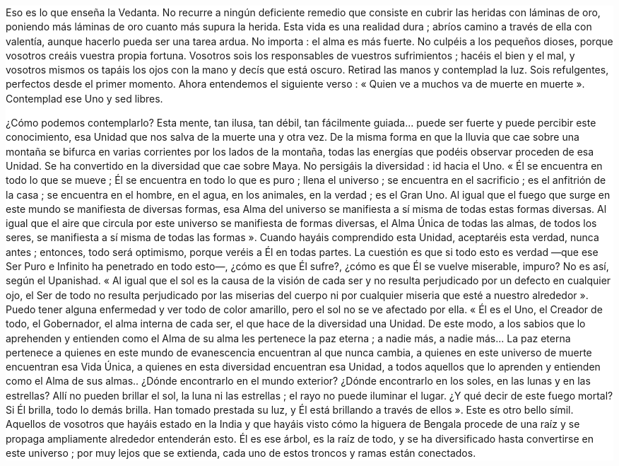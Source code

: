 Eso es lo que enseña la Vedanta. No recurre a ningún deficiente remedio que consiste en cubrir las heridas con láminas de oro, poniendo más láminas de oro cuanto más supura la herida. Esta vida es una realidad dura ; abríos camino a través de ella con valentía, aunque hacerlo pueda ser una tarea ardua. No importa : el alma es más fuerte. No culpéis a los pequeños dioses, porque vosotros creáis vuestra propia fortuna. Vosotros sois los responsables de vuestros sufrimientos ; hacéis el bien y el mal, y vosotros mismos os tapáis los ojos con la mano y decís que está oscuro. Retirad las manos y contemplad la luz. Sois refulgentes, perfectos desde el primer momento. Ahora entendemos el siguiente verso : « Quien ve a muchos va de muerte en muerte ». Contemplad ese Uno y sed libres.

¿Cómo podemos contemplarlo? Esta mente, tan ilusa, tan débil, tan fácilmente guiada... puede ser fuerte y puede percibir este conocimiento, esa Unidad que nos salva de la muerte una y otra vez. De la misma forma en que la lluvia que cae sobre una montaña se bifurca en varias corrientes por los lados de la montaña, todas las energías que podéis observar proceden de esa Unidad. Se ha convertido en la diversidad que cae sobre Maya. No persigáis la diversidad : id hacia el Uno. « Él se encuentra en todo lo que se mueve ; Él se encuentra en todo lo que es puro ; llena el universo ; se encuentra en el sacrificio ; es el anfitrión de la casa ; se encuentra en el hombre, en el agua, en los animales, en la verdad ; es el Gran Uno. Al igual que el fuego que surge en este mundo se manifiesta de diversas formas, esa Alma del universo se manifiesta a sí misma de todas estas formas diversas. Al igual que el aire que circula por este universo se manifiesta de formas diversas, el Alma Única de todas las almas, de todos los seres, se manifiesta a sí misma de todas las formas ». Cuando hayáis comprendido esta Unidad, aceptaréis esta verdad, nunca antes ; entonces, todo será optimismo, porque veréis a Él en todas partes. La cuestión es que si todo esto es verdad —que ese Ser Puro e Infinito ha penetrado en todo esto—, ¿cómo es que Él sufre?, ¿cómo es que Él se vuelve miserable, impuro? No es así, según el Upanishad. « Al igual que el sol es la causa de la visión de cada ser y no resulta perjudicado por un defecto en cualquier ojo, el Ser de todo no resulta perjudicado por las miserias del cuerpo ni por cualquier miseria que esté a nuestro alrededor ». Puedo tener alguna enfermedad y ver todo de color amarillo, pero el sol no se ve afectado por ella. « Él es el Uno, el Creador de todo, el Gobernador, el alma interna de cada ser, el que hace de la diversidad una Unidad. De este modo, a los sabios que lo aprehenden y entienden como el Alma de su alma les pertenece la paz eterna ; a nadie más, a nadie más... La paz eterna pertenece a quienes en este mundo de evanescencia encuentran al que nunca cambia, a quienes en este universo de muerte encuentran esa Vida Única, a quienes en esta diversidad encuentran esa Unidad, a todos aquellos que lo aprenden y entienden como el Alma de sus almas.. ¿Dónde encontrarlo en el mundo exterior? ¿Dónde encontrarlo en los soles, en las lunas y en las estrellas? Allí no pueden brillar el sol, la luna ni las estrellas ; el rayo no puede iluminar el lugar. ¿Y qué decir de este fuego mortal? Si Él brilla, todo lo demás brilla. Han tomado prestada su luz, y Él está brillando a través de ellos ». Este es otro bello símil. Aquellos de vosotros que hayáis estado en la India y que hayáis visto cómo la higuera de Bengala procede de una raíz y se propaga ampliamente alrededor entenderán esto. Él es ese árbol, es la raíz de todo, y se ha diversificado hasta convertirse en este universo ; por muy lejos que se extienda, cada uno de estos troncos y ramas están conectados.
